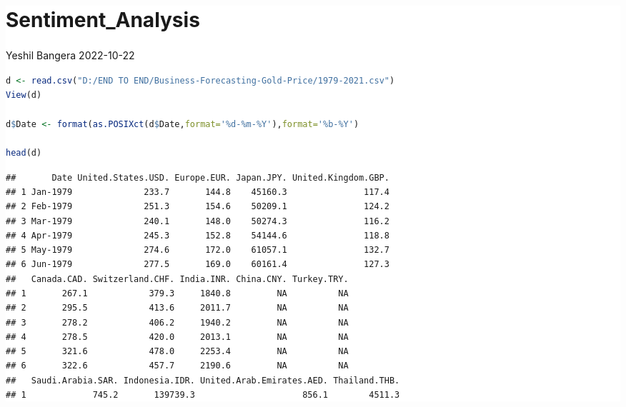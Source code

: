 Sentiment_Analysis
================
Yeshil Bangera
2022-10-22

``` r
d <- read.csv("D:/END TO END/Business-Forecasting-Gold-Price/1979-2021.csv")
View(d)

d$Date <- format(as.POSIXct(d$Date,format='%d-%m-%Y'),format='%b-%Y')

head(d)
```

    ##       Date United.States.USD. Europe.EUR. Japan.JPY. United.Kingdom.GBP.
    ## 1 Jan-1979              233.7       144.8    45160.3               117.4
    ## 2 Feb-1979              251.3       154.6    50209.1               124.2
    ## 3 Mar-1979              240.1       148.0    50274.3               116.2
    ## 4 Apr-1979              245.3       152.8    54144.6               118.8
    ## 5 May-1979              274.6       172.0    61057.1               132.7
    ## 6 Jun-1979              277.5       169.0    60161.4               127.3
    ##   Canada.CAD. Switzerland.CHF. India.INR. China.CNY. Turkey.TRY.
    ## 1       267.1            379.3     1840.8         NA          NA
    ## 2       295.5            413.6     2011.7         NA          NA
    ## 3       278.2            406.2     1940.2         NA          NA
    ## 4       278.5            420.0     2013.1         NA          NA
    ## 5       321.6            478.0     2253.4         NA          NA
    ## 6       322.6            457.7     2190.6         NA          NA
    ##   Saudi.Arabia.SAR. Indonesia.IDR. United.Arab.Emirates.AED. Thailand.THB.
    ## 1             745.2       139739.3                     856.1        4511.3